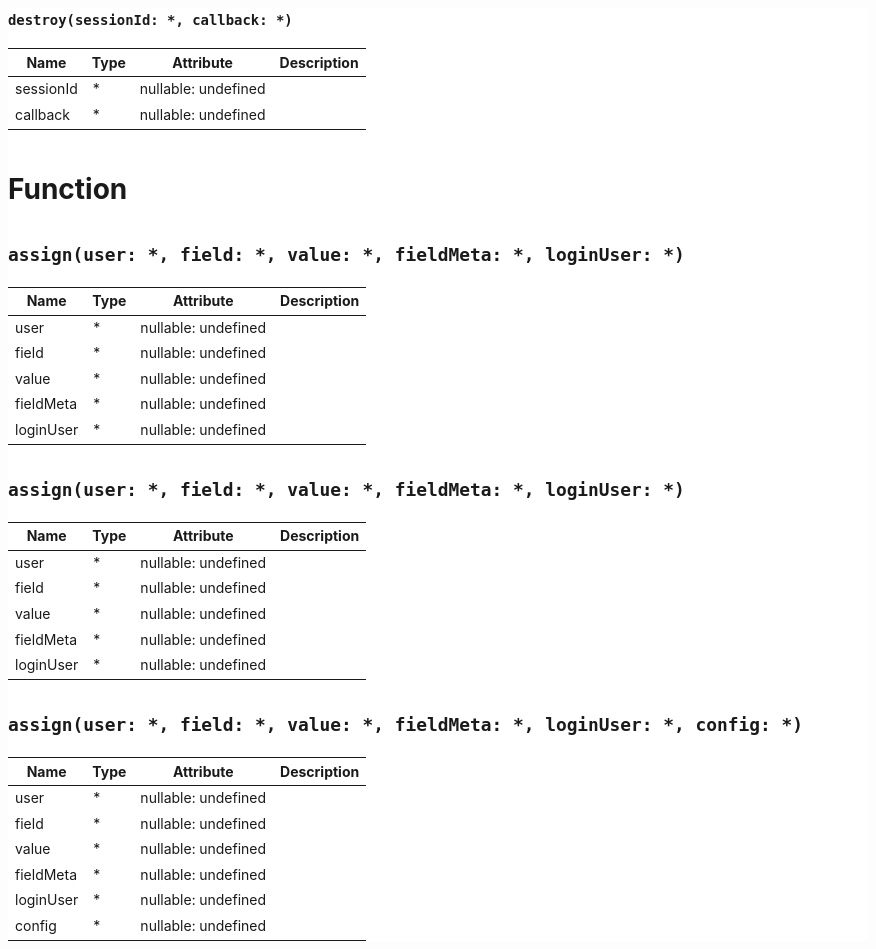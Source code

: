 ### `destroy(sessionId: *, callback: *)`

| Name | Type | Attribute | Description |
| --- | --- | --- | --- |
| sessionId | * | nullable: undefined |
| callback | * | nullable: undefined |

# Function

## `assign(user: *, field: *, value: *, fieldMeta: *, loginUser: *)`

| Name | Type | Attribute | Description |
| --- | --- | --- | --- |
| user | * | nullable: undefined |
| field | * | nullable: undefined |
| value | * | nullable: undefined |
| fieldMeta | * | nullable: undefined |
| loginUser | * | nullable: undefined |

## `assign(user: *, field: *, value: *, fieldMeta: *, loginUser: *)`

| Name | Type | Attribute | Description |
| --- | --- | --- | --- |
| user | * | nullable: undefined |
| field | * | nullable: undefined |
| value | * | nullable: undefined |
| fieldMeta | * | nullable: undefined |
| loginUser | * | nullable: undefined |

## `assign(user: *, field: *, value: *, fieldMeta: *, loginUser: *, config: *)`

| Name | Type | Attribute | Description |
| --- | --- | --- | --- |
| user | * | nullable: undefined |
| field | * | nullable: undefined |
| value | * | nullable: undefined |
| fieldMeta | * | nullable: undefined |
| loginUser | * | nullable: undefined |
| config | * | nullable: undefined |
